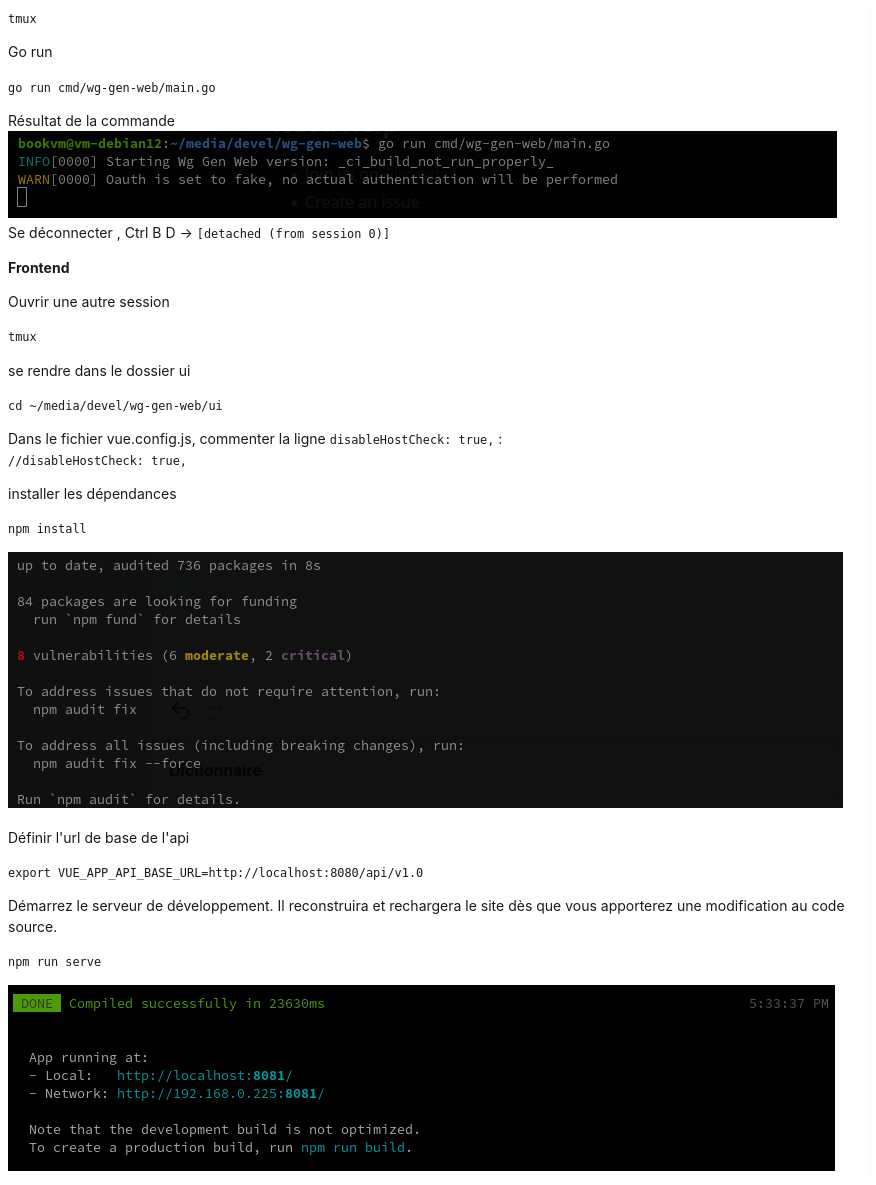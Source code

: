     tmux 

Go run

    go run cmd/wg-gen-web/main.go

Résultat de la commande  
![](vm-debian12-07.png)   
Se déconnecter , Ctrl B D &rarr; `[detached (from session 0)]`

**Frontend**

Ouvrir une autre session

    tmux

se rendre dans le dossier ui

    cd ~/media/devel/wg-gen-web/ui

Dans le fichier vue.config.js, commenter la ligne `disableHostCheck: true,` :  
`//disableHostCheck: true,`

installer les dépendances

    npm install

![](vm-debian12-08.png)   

Définir l'url de base de l'api

    export VUE_APP_API_BASE_URL=http://localhost:8080/api/v1.0

Démarrez le serveur de développement. Il reconstruira et rechargera le site dès que vous apporterez une modification au code source.

    npm run serve

![](vm-debian12-09.png)   
